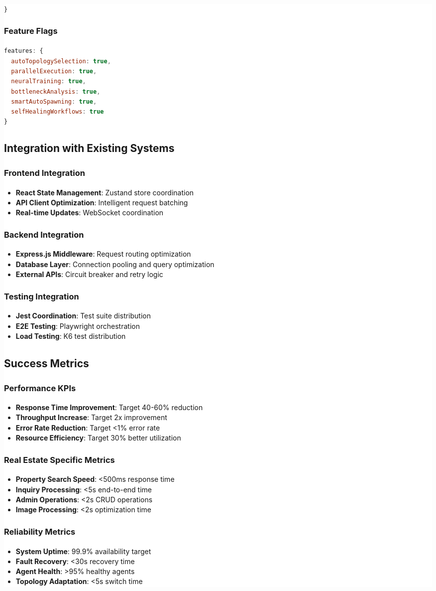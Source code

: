 ```javascript
}
```

### Feature Flags
```javascript
features: {
  autoTopologySelection: true,
  parallelExecution: true,
  neuralTraining: true,
  bottleneckAnalysis: true,
  smartAutoSpawning: true,
  selfHealingWorkflows: true
}
```

## Integration with Existing Systems

### Frontend Integration
- **React State Management**: Zustand store coordination
- **API Client Optimization**: Intelligent request batching
- **Real-time Updates**: WebSocket coordination

### Backend Integration  
- **Express.js Middleware**: Request routing optimization
- **Database Layer**: Connection pooling and query optimization
- **External APIs**: Circuit breaker and retry logic

### Testing Integration
- **Jest Coordination**: Test suite distribution
- **E2E Testing**: Playwright orchestration
- **Load Testing**: K6 test distribution

## Success Metrics

### Performance KPIs
- **Response Time Improvement**: Target 40-60% reduction
- **Throughput Increase**: Target 2x improvement
- **Error Rate Reduction**: Target <1% error rate
- **Resource Efficiency**: Target 30% better utilization

### Real Estate Specific Metrics
- **Property Search Speed**: <500ms response time
- **Inquiry Processing**: <5s end-to-end time
- **Admin Operations**: <2s CRUD operations
- **Image Processing**: <2s optimization time

### Reliability Metrics
- **System Uptime**: 99.9% availability target
- **Fault Recovery**: <30s recovery time
- **Agent Health**: >95% healthy agents
- **Topology Adaptation**: <5s switch time
